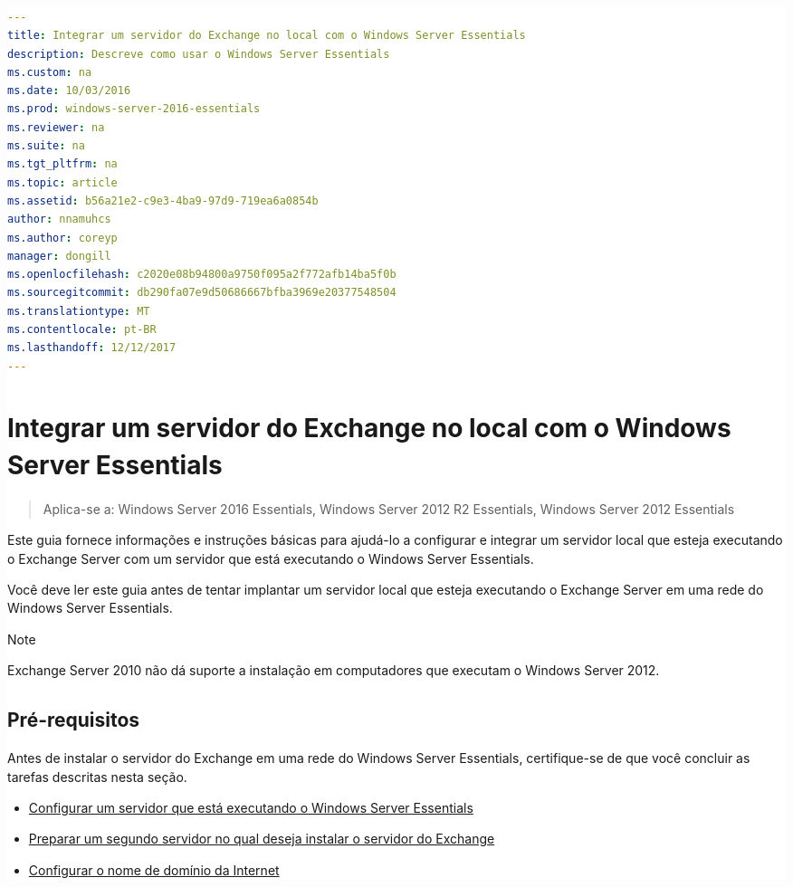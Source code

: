 ```yaml
---
title: Integrar um servidor do Exchange no local com o Windows Server Essentials
description: Descreve como usar o Windows Server Essentials
ms.custom: na
ms.date: 10/03/2016
ms.prod: windows-server-2016-essentials
ms.reviewer: na
ms.suite: na
ms.tgt_pltfrm: na
ms.topic: article
ms.assetid: b56a21e2-c9e3-4ba9-97d9-719ea6a0854b
author: nnamuhcs
ms.author: coreyp
manager: dongill
ms.openlocfilehash: c2020e08b94800a9750f095a2f772afb14ba5f0b
ms.sourcegitcommit: db290fa07e9d50686667bfba3969e20377548504
ms.translationtype: MT
ms.contentlocale: pt-BR
ms.lasthandoff: 12/12/2017
---
```

# <a name="integrate-an-on-premises-exchange-server-with-windows-server-essentials"></a>Integrar um servidor do Exchange no local com o Windows Server Essentials

>Aplica-se a: Windows Server 2016 Essentials, Windows Server 2012 R2 Essentials, Windows Server 2012 Essentials

Este guia fornece informações e instruções básicas para ajudá-lo a configurar e integrar um servidor local que esteja executando o Exchange Server com um servidor que está executando o Windows Server Essentials.  
  
 Você deve ler este guia antes de tentar implantar um servidor local que esteja executando o Exchange Server em uma rede do Windows Server Essentials.  
  
> [!NOTE]
>  Exchange Server 2010 não dá suporte a instalação em computadores que executam o Windows Server 2012.  
  
## <a name="prerequisites"></a>Pré-requisitos  
 Antes de instalar o servidor do Exchange em uma rede do Windows Server Essentials, certifique-se de que você concluir as tarefas descritas nesta seção.  
  
-   [Configurar um servidor que está executando o Windows Server Essentials](Integrate-an-On-Premises-Exchange-Server-with-Windows-Server-Essentials.md#BKMK_SetUpSBS8)  
  
-   [Preparar um segundo servidor no qual deseja instalar o servidor do Exchange](Integrate-an-On-Premises-Exchange-Server-with-Windows-Server-Essentials.md#BKMK_SecondServer)  
  
-   [Configurar o nome de domínio da Internet](Integrate-an-On-Premises-Exchange-Server-with-Windows-Server-Essentials.md#BKMK_DomainNames)  
  